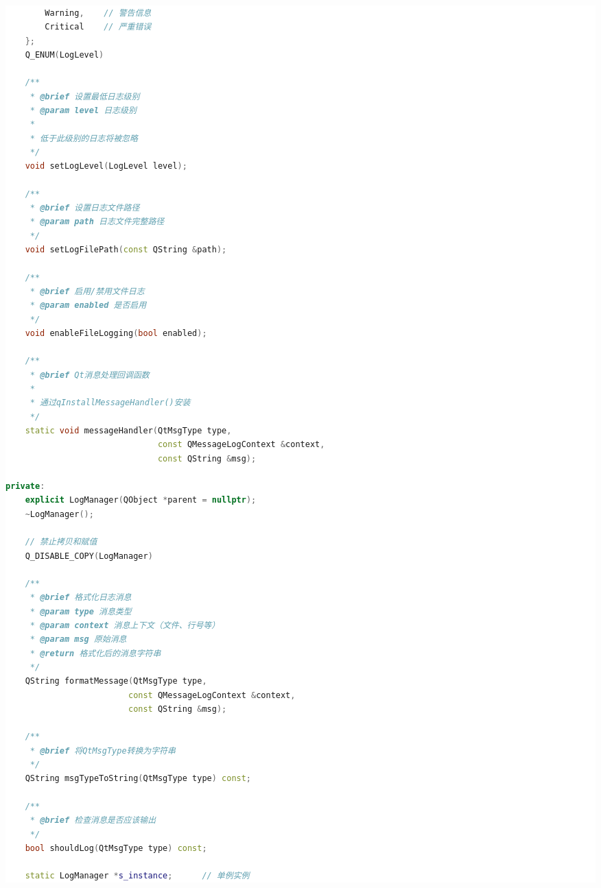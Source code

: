 ```cpp
        Warning,    // 警告信息
        Critical    // 严重错误
    };
    Q_ENUM(LogLevel)
    
    /**
     * @brief 设置最低日志级别
     * @param level 日志级别
     * 
     * 低于此级别的日志将被忽略
     */
    void setLogLevel(LogLevel level);
    
    /**
     * @brief 设置日志文件路径
     * @param path 日志文件完整路径
     */
    void setLogFilePath(const QString &path);
    
    /**
     * @brief 启用/禁用文件日志
     * @param enabled 是否启用
     */
    void enableFileLogging(bool enabled);
    
    /**
     * @brief Qt消息处理回调函数
     * 
     * 通过qInstallMessageHandler()安装
     */
    static void messageHandler(QtMsgType type,
                               const QMessageLogContext &context,
                               const QString &msg);
    
private:
    explicit LogManager(QObject *parent = nullptr);
    ~LogManager();
    
    // 禁止拷贝和赋值
    Q_DISABLE_COPY(LogManager)
    
    /**
     * @brief 格式化日志消息
     * @param type 消息类型
     * @param context 消息上下文（文件、行号等）
     * @param msg 原始消息
     * @return 格式化后的消息字符串
     */
    QString formatMessage(QtMsgType type,
                         const QMessageLogContext &context,
                         const QString &msg);
    
    /**
     * @brief 将QtMsgType转换为字符串
     */
    QString msgTypeToString(QtMsgType type) const;
    
    /**
     * @brief 检查消息是否应该输出
     */
    bool shouldLog(QtMsgType type) const;
    
    static LogManager *s_instance;      // 单例实例
```